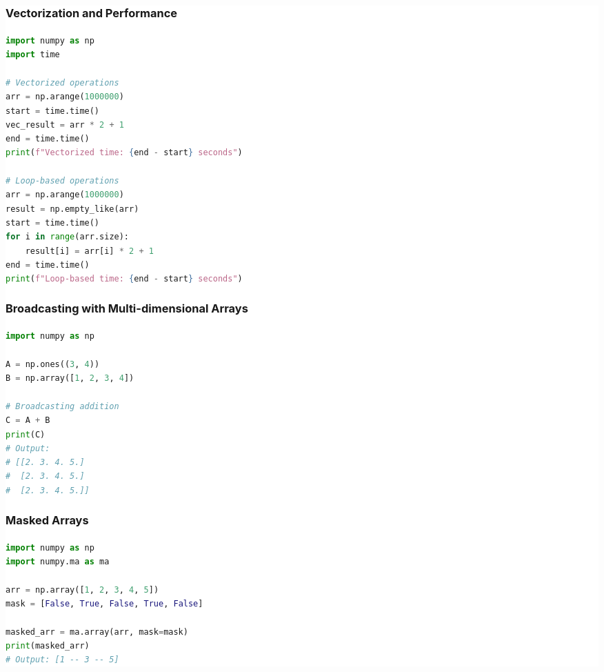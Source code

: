 ### Vectorization and Performance

```python
import numpy as np
import time

# Vectorized operations
arr = np.arange(1000000)
start = time.time()
vec_result = arr * 2 + 1
end = time.time()
print(f"Vectorized time: {end - start} seconds")

# Loop-based operations
arr = np.arange(1000000)
result = np.empty_like(arr)
start = time.time()
for i in range(arr.size):
    result[i] = arr[i] * 2 + 1
end = time.time()
print(f"Loop-based time: {end - start} seconds")
```

### Broadcasting with Multi-dimensional Arrays

```python
import numpy as np

A = np.ones((3, 4))
B = np.array([1, 2, 3, 4])

# Broadcasting addition
C = A + B
print(C)
# Output:
# [[2. 3. 4. 5.]
#  [2. 3. 4. 5.]
#  [2. 3. 4. 5.]]
```

### Masked Arrays

```python
import numpy as np
import numpy.ma as ma

arr = np.array([1, 2, 3, 4, 5])
mask = [False, True, False, True, False]

masked_arr = ma.array(arr, mask=mask)
print(masked_arr)
# Output: [1 -- 3 -- 5]
```
